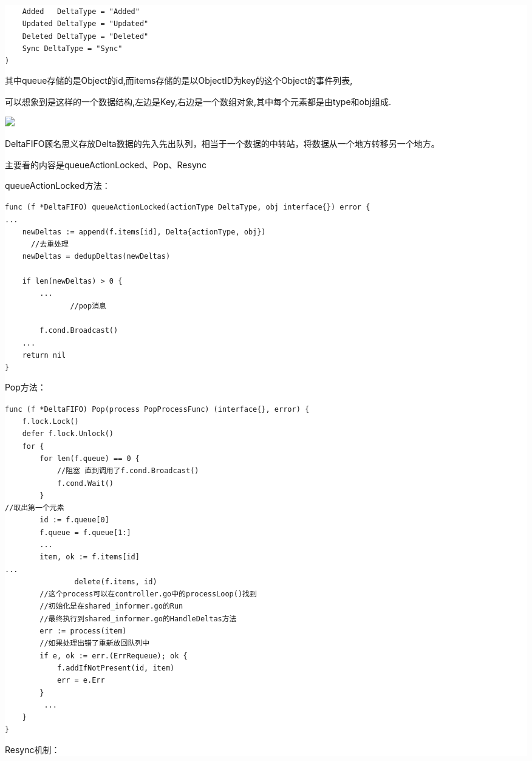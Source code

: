 ```
	Added   DeltaType = "Added"
	Updated DeltaType = "Updated"
	Deleted DeltaType = "Deleted"
	Sync DeltaType = "Sync"
)
```
其中queue存储的是Object的id,而items存储的是以ObjectID为key的这个Object的事件列表,

可以想象到是这样的一个数据结构,左边是Key,右边是一个数组对象,其中每个元素都是由type和obj组成.

![](https://pic1.zhimg.com/v2-edd3ed11fbac8e9f19aedaf96276e2bc_b.jpeg)

DeltaFIFO顾名思义存放Delta数据的先入先出队列，相当于一个数据的中转站，将数据从一个地方转移另一个地方。

主要看的内容是queueActionLocked、Pop、Resync

queueActionLocked方法：
```
func (f *DeltaFIFO) queueActionLocked(actionType DeltaType, obj interface{}) error {
...
	newDeltas := append(f.items[id], Delta{actionType, obj})
      //去重处理
	newDeltas = dedupDeltas(newDeltas)

	if len(newDeltas) > 0 {
		... 
               //pop消息
          
		f.cond.Broadcast()
	...
	return nil
}
```
Pop方法：
```
func (f *DeltaFIFO) Pop(process PopProcessFunc) (interface{}, error) {
	f.lock.Lock()
	defer f.lock.Unlock()
	for {
		for len(f.queue) == 0 {
			//阻塞 直到调用了f.cond.Broadcast()
			f.cond.Wait()
		}
//取出第一个元素
		id := f.queue[0]
		f.queue = f.queue[1:]
		...
		item, ok := f.items[id]
...
                delete(f.items, id)
		//这个process可以在controller.go中的processLoop()找到
		//初始化是在shared_informer.go的Run
		//最终执行到shared_informer.go的HandleDeltas方法
		err := process(item)
		//如果处理出错了重新放回队列中
		if e, ok := err.(ErrRequeue); ok {
			f.addIfNotPresent(id, item)
			err = e.Err
		}
		 ...
	}
}
```
Resync机制：
